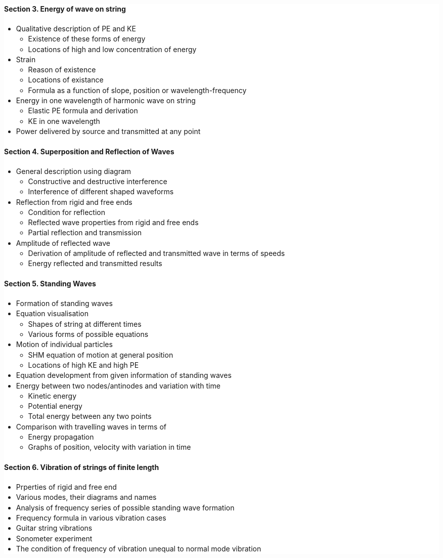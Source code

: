 #### Section 3. Energy of wave on string
- Qualitative description of PE and KE
    - Existence of these forms of energy
    - Locations of high and low concentration of energy
- Strain 
    - Reason of existence
    - Locations of existance
    - Formula as a function of slope, position or wavelength-frequency
- Energy in one wavelength of harmonic wave on string
    - Elastic PE formula and derivation
    - KE in one wavelength 
- Power delivered by source and transmitted at any point

#### Section 4. Superposition and Reflection of Waves  
- General description using diagram
    - Constructive and destructive interference
    - Interference of different shaped waveforms
- Reflection from rigid and free ends
    - Condition for reflection
    - Reflected wave properties from rigid and free ends
    - Partial reflection and transmission
- Amplitude of reflected wave
    - Derivation of amplitude of reflected and transmitted wave in terms of speeds
    - Energy reflected and transmitted results

#### Section 5. Standing Waves
- Formation of standing waves 
- Equation visualisation
    - Shapes of string at different times
    - Various forms of possible equations
- Motion of individual particles
    - SHM equation of motion at general position
    - Locations of high KE and high PE
- Equation development from given information of standing waves
- Energy between two nodes/antinodes and variation with time
    - Kinetic energy
    - Potential energy
    - Total energy between any two points
- Comparison with travelling waves in terms of
    - Energy propagation
    - Graphs of position, velocity with variation in time

#### Section 6. Vibration of strings of finite length
- Prperties of rigid and free end
- Various modes, their diagrams and names
- Analysis of frequency series of possible standing wave formation
- Frequency formula in various vibration cases
- Guitar string vibrations
- Sonometer experiment
- The condition of frequency of vibration unequal to normal mode vibration
